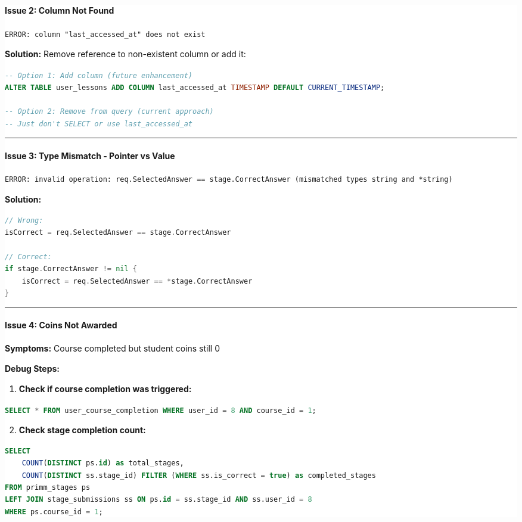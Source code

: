
#### Issue 2: Column Not Found

```
ERROR: column "last_accessed_at" does not exist
```

**Solution:**
Remove reference to non-existent column or add it:

```sql
-- Option 1: Add column (future enhancement)
ALTER TABLE user_lessons ADD COLUMN last_accessed_at TIMESTAMP DEFAULT CURRENT_TIMESTAMP;

-- Option 2: Remove from query (current approach)
-- Just don't SELECT or use last_accessed_at
```

---

#### Issue 3: Type Mismatch - Pointer vs Value

```
ERROR: invalid operation: req.SelectedAnswer == stage.CorrectAnswer (mismatched types string and *string)
```

**Solution:**

```go
// Wrong:
isCorrect = req.SelectedAnswer == stage.CorrectAnswer

// Correct:
if stage.CorrectAnswer != nil {
    isCorrect = req.SelectedAnswer == *stage.CorrectAnswer
}
```

---

#### Issue 4: Coins Not Awarded

**Symptoms:** Course completed but student coins still 0

**Debug Steps:**

1. **Check if course completion was triggered:**

```sql
SELECT * FROM user_course_completion WHERE user_id = 8 AND course_id = 1;
```

2. **Check stage completion count:**

```sql
SELECT
    COUNT(DISTINCT ps.id) as total_stages,
    COUNT(DISTINCT ss.stage_id) FILTER (WHERE ss.is_correct = true) as completed_stages
FROM primm_stages ps
LEFT JOIN stage_submissions ss ON ps.id = ss.stage_id AND ss.user_id = 8
WHERE ps.course_id = 1;
```
